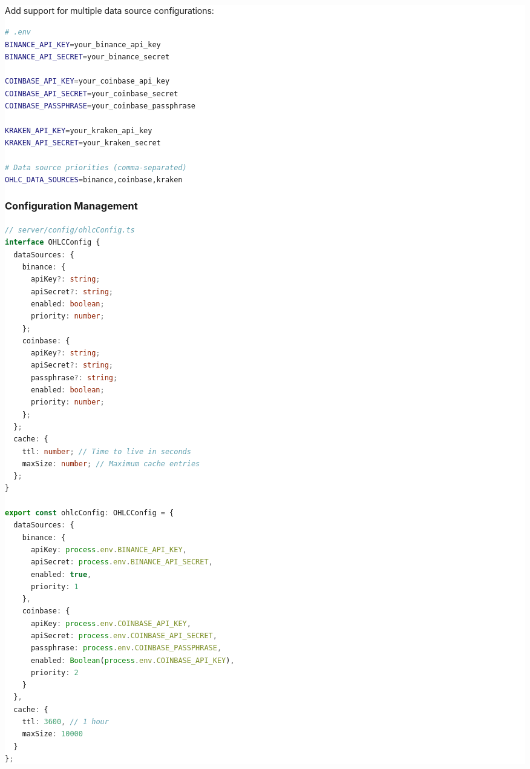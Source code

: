 Add support for multiple data source configurations:

```bash
# .env
BINANCE_API_KEY=your_binance_api_key
BINANCE_API_SECRET=your_binance_secret

COINBASE_API_KEY=your_coinbase_api_key
COINBASE_API_SECRET=your_coinbase_secret
COINBASE_PASSPHRASE=your_coinbase_passphrase

KRAKEN_API_KEY=your_kraken_api_key
KRAKEN_API_SECRET=your_kraken_secret

# Data source priorities (comma-separated)
OHLC_DATA_SOURCES=binance,coinbase,kraken
```

### Configuration Management

```typescript
// server/config/ohlcConfig.ts
interface OHLCConfig {
  dataSources: {
    binance: {
      apiKey?: string;
      apiSecret?: string;
      enabled: boolean;
      priority: number;
    };
    coinbase: {
      apiKey?: string;
      apiSecret?: string;
      passphrase?: string;
      enabled: boolean;
      priority: number;
    };
  };
  cache: {
    ttl: number; // Time to live in seconds
    maxSize: number; // Maximum cache entries
  };
}

export const ohlcConfig: OHLCConfig = {
  dataSources: {
    binance: {
      apiKey: process.env.BINANCE_API_KEY,
      apiSecret: process.env.BINANCE_API_SECRET,
      enabled: true,
      priority: 1
    },
    coinbase: {
      apiKey: process.env.COINBASE_API_KEY,
      apiSecret: process.env.COINBASE_API_SECRET,
      passphrase: process.env.COINBASE_PASSPHRASE,
      enabled: Boolean(process.env.COINBASE_API_KEY),
      priority: 2
    }
  },
  cache: {
    ttl: 3600, // 1 hour
    maxSize: 10000
  }
};
```